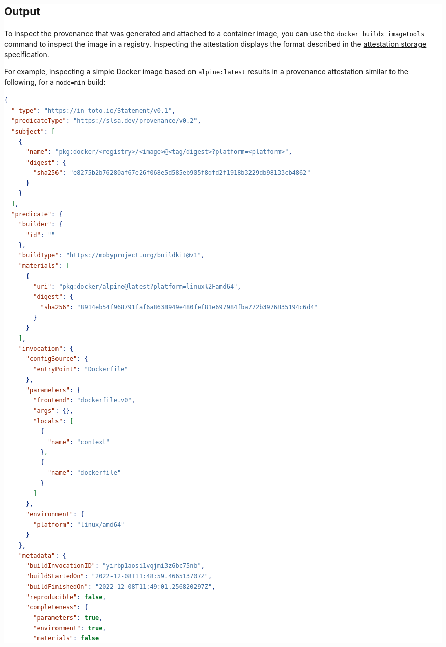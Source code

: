 ## Output

To inspect the provenance that was generated and attached to a container image,
you can use the `docker buildx imagetools` command to inspect the image in a
registry. Inspecting the attestation displays the format described in the
[attestation storage specification](./attestation-storage.md).

For example, inspecting a simple Docker image based on `alpine:latest` results
in a provenance attestation similar to the following, for a `mode=min` build:

```json
{
  "_type": "https://in-toto.io/Statement/v0.1",
  "predicateType": "https://slsa.dev/provenance/v0.2",
  "subject": [
    {
      "name": "pkg:docker/<registry>/<image>@<tag/digest>?platform=<platform>",
      "digest": {
        "sha256": "e8275b2b76280af67e26f068e5d585eb905f8dfd2f1918b3229db98133cb4862"
      }
    }
  ],
  "predicate": {
    "builder": {
      "id": ""
    },
    "buildType": "https://mobyproject.org/buildkit@v1",
    "materials": [
      {
        "uri": "pkg:docker/alpine@latest?platform=linux%2Famd64",
        "digest": {
          "sha256": "8914eb54f968791faf6a8638949e480fef81e697984fba772b3976835194c6d4"
        }
      }
    ],
    "invocation": {
      "configSource": {
        "entryPoint": "Dockerfile"
      },
      "parameters": {
        "frontend": "dockerfile.v0",
        "args": {},
        "locals": [
          {
            "name": "context"
          },
          {
            "name": "dockerfile"
          }
        ]
      },
      "environment": {
        "platform": "linux/amd64"
      }
    },
    "metadata": {
      "buildInvocationID": "yirbp1aosi1vqjmi3z6bc75nb",
      "buildStartedOn": "2022-12-08T11:48:59.466513707Z",
      "buildFinishedOn": "2022-12-08T11:49:01.256820297Z",
      "reproducible": false,
      "completeness": {
        "parameters": true,
        "environment": true,
        "materials": false
```